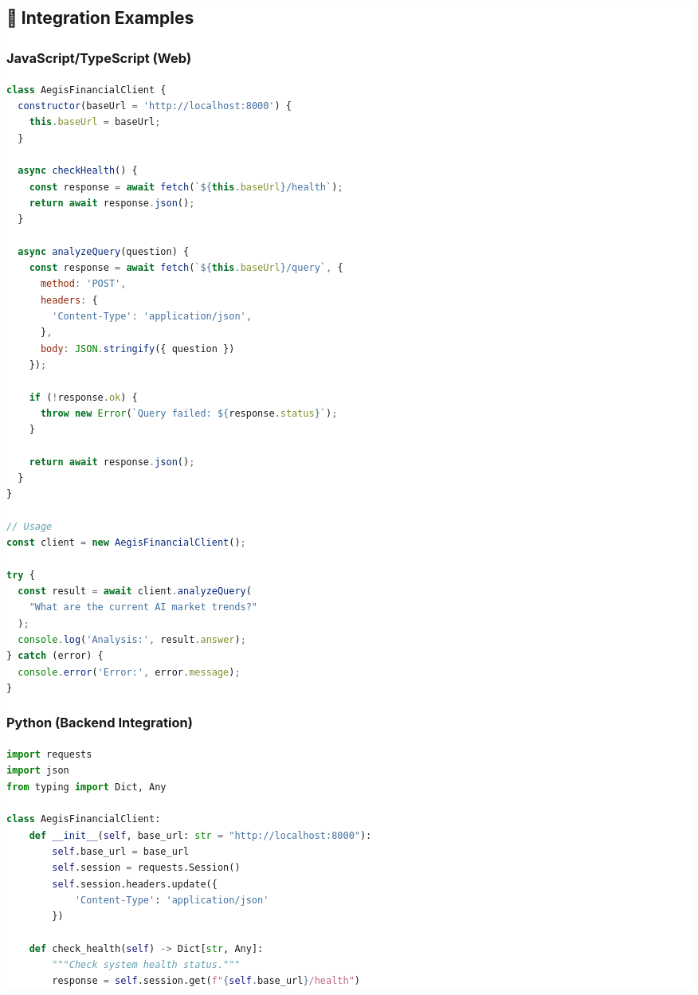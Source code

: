 ## 🔧 **Integration Examples**

### JavaScript/TypeScript (Web)

```javascript
class AegisFinancialClient {
  constructor(baseUrl = 'http://localhost:8000') {
    this.baseUrl = baseUrl;
  }

  async checkHealth() {
    const response = await fetch(`${this.baseUrl}/health`);
    return await response.json();
  }

  async analyzeQuery(question) {
    const response = await fetch(`${this.baseUrl}/query`, {
      method: 'POST',
      headers: {
        'Content-Type': 'application/json',
      },
      body: JSON.stringify({ question })
    });
    
    if (!response.ok) {
      throw new Error(`Query failed: ${response.status}`);
    }
    
    return await response.json();
  }
}

// Usage
const client = new AegisFinancialClient();

try {
  const result = await client.analyzeQuery(
    "What are the current AI market trends?"
  );
  console.log('Analysis:', result.answer);
} catch (error) {
  console.error('Error:', error.message);
}
```

### Python (Backend Integration)

```python
import requests
import json
from typing import Dict, Any

class AegisFinancialClient:
    def __init__(self, base_url: str = "http://localhost:8000"):
        self.base_url = base_url
        self.session = requests.Session()
        self.session.headers.update({
            'Content-Type': 'application/json'
        })
    
    def check_health(self) -> Dict[str, Any]:
        """Check system health status."""
        response = self.session.get(f"{self.base_url}/health")
```